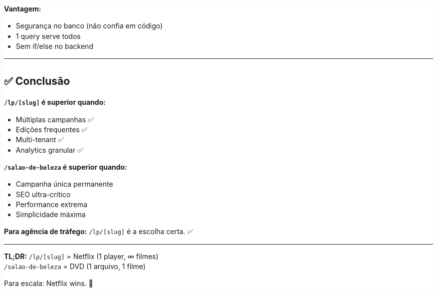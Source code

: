 **Vantagem:**
- Segurança no banco (não confia em código)
- 1 query serve todos
- Sem if/else no backend

---

## ✅ Conclusão

**`/lp/[slug]` é superior quando:**
- Múltiplas campanhas ✅
- Edições frequentes ✅
- Multi-tenant ✅
- Analytics granular ✅

**`/salao-de-beleza` é superior quando:**
- Campanha única permanente
- SEO ultra-crítico
- Performance extrema
- Simplicidade máxima

**Para agência de tráfego:** `/lp/[slug]` é a escolha certa. ✅

---

**TL;DR:**
`/lp/[slug]` = Netflix (1 player, ∞ filmes)  
`/salao-de-beleza` = DVD (1 arquivo, 1 filme)

Para escala: Netflix wins. 🎯
